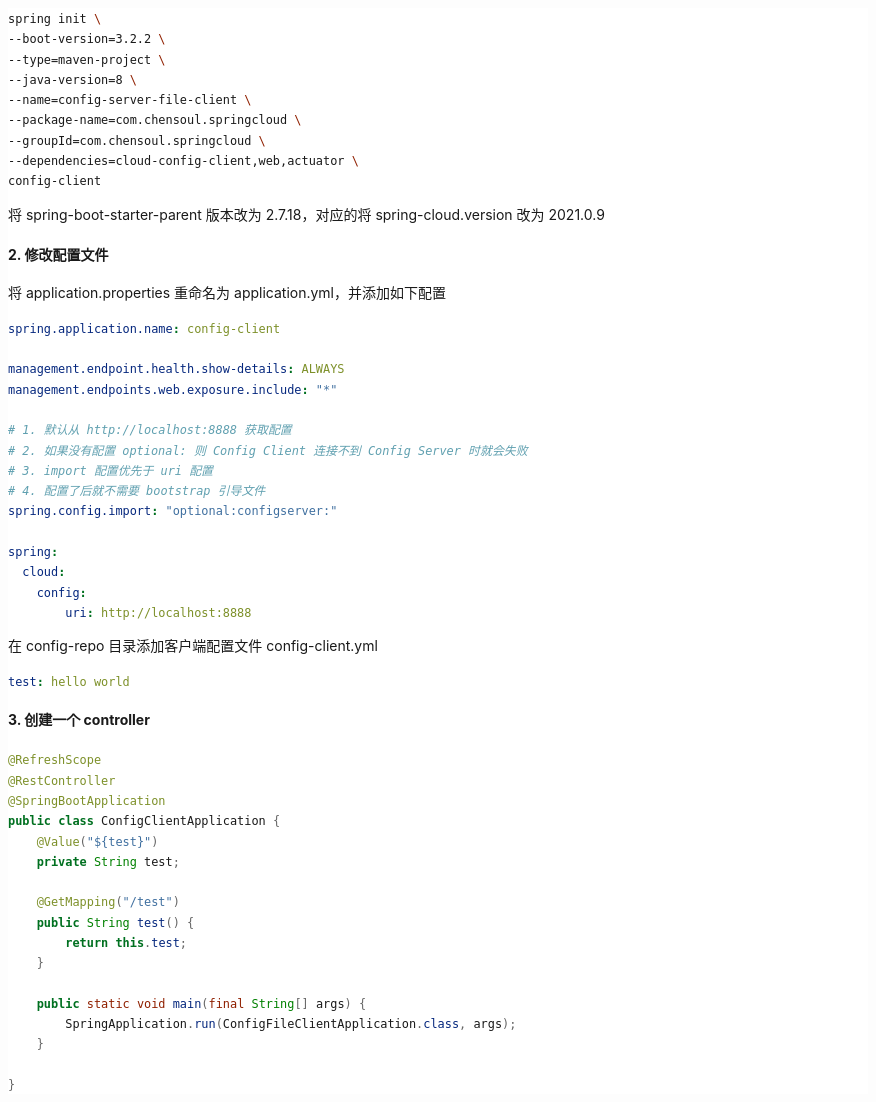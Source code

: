```bash
spring init \
--boot-version=3.2.2 \
--type=maven-project \
--java-version=8 \
--name=config-server-file-client \
--package-name=com.chensoul.springcloud \
--groupId=com.chensoul.springcloud \
--dependencies=cloud-config-client,web,actuator \
config-client
```

将 spring-boot-starter-parent 版本改为 2.7.18，对应的将 spring-cloud.version 改为 2021.0.9

#### 2. 修改配置文件

将 application.properties 重命名为 application.yml，并添加如下配置

```yaml
spring.application.name: config-client

management.endpoint.health.show-details: ALWAYS
management.endpoints.web.exposure.include: "*"

# 1. 默认从 http://localhost:8888 获取配置
# 2. 如果没有配置 optional: 则 Config Client 连接不到 Config Server 时就会失败
# 3. import 配置优先于 uri 配置
# 4. 配置了后就不需要 bootstrap 引导文件
spring.config.import: "optional:configserver:"

spring:
  cloud:
  	config:
    	uri: http://localhost:8888
```

在 config-repo 目录添加客户端配置文件 config-client.yml

```yml
test: hello world
```

#### 3. 创建一个 controller

```java
@RefreshScope
@RestController
@SpringBootApplication
public class ConfigClientApplication {
    @Value("${test}")
    private String test;

    @GetMapping("/test")
    public String test() {
        return this.test;
    }

    public static void main(final String[] args) {
        SpringApplication.run(ConfigFileClientApplication.class, args);
    }

}
```
